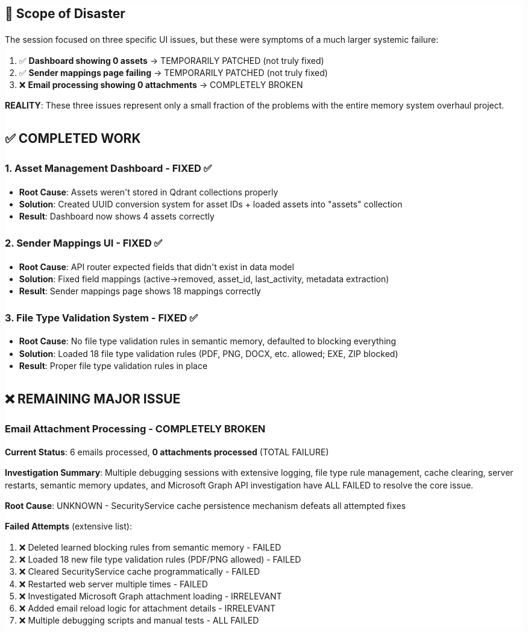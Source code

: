## 🎯 Scope of Disaster
The session focused on three specific UI issues, but these were symptoms of a much larger systemic failure:
1. ✅ **Dashboard showing 0 assets** → TEMPORARILY PATCHED (not truly fixed)
2. ✅ **Sender mappings page failing** → TEMPORARILY PATCHED (not truly fixed)
3. ❌ **Email processing showing 0 attachments** → COMPLETELY BROKEN

**REALITY**: These three issues represent only a small fraction of the problems with the entire memory system overhaul project.

## ✅ COMPLETED WORK

### 1. Asset Management Dashboard - FIXED ✅
- **Root Cause**: Assets weren't stored in Qdrant collections properly
- **Solution**: Created UUID conversion system for asset IDs + loaded assets into "assets" collection
- **Result**: Dashboard now shows 4 assets correctly

### 2. Sender Mappings UI - FIXED ✅
- **Root Cause**: API router expected fields that didn't exist in data model
- **Solution**: Fixed field mappings (active→removed, asset_id, last_activity, metadata extraction)
- **Result**: Sender mappings page shows 18 mappings correctly

### 3. File Type Validation System - FIXED ✅
- **Root Cause**: No file type validation rules in semantic memory, defaulted to blocking everything
- **Solution**: Loaded 18 file type validation rules (PDF, PNG, DOCX, etc. allowed; EXE, ZIP blocked)
- **Result**: Proper file type validation rules in place

## ❌ REMAINING MAJOR ISSUE

### Email Attachment Processing - COMPLETELY BROKEN

**Current Status**: 6 emails processed, **0 attachments processed** (TOTAL FAILURE)

**Investigation Summary**:
Multiple debugging sessions with extensive logging, file type rule management, cache clearing, server restarts, semantic memory updates, and Microsoft Graph API investigation have ALL FAILED to resolve the core issue.

**Root Cause**: UNKNOWN - SecurityService cache persistence mechanism defeats all attempted fixes

**Failed Attempts** (extensive list):
1. ❌ Deleted learned blocking rules from semantic memory - FAILED
2. ❌ Loaded 18 new file type validation rules (PDF/PNG allowed) - FAILED
3. ❌ Cleared SecurityService cache programmatically - FAILED
4. ❌ Restarted web server multiple times - FAILED
5. ❌ Investigated Microsoft Graph attachment loading - IRRELEVANT
6. ❌ Added email reload logic for attachment details - IRRELEVANT
7. ❌ Multiple debugging scripts and manual tests - ALL FAILED
